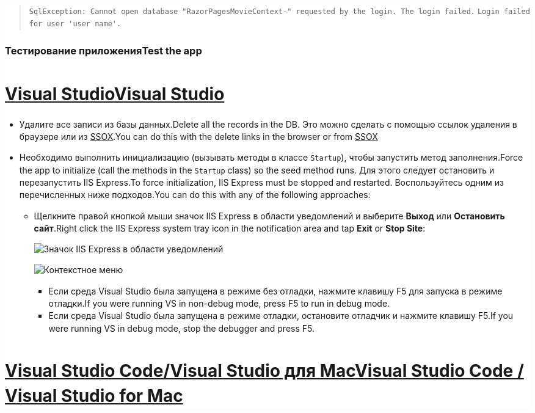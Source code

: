 > `SqlException: Cannot open database "RazorPagesMovieContext-" requested by the login. The login failed.`
> `Login failed for user 'user name'.`

### <a name="test-the-app"></a><span data-ttu-id="14f2f-142">Тестирование приложения</span><span class="sxs-lookup"><span data-stu-id="14f2f-142">Test the app</span></span>

# <a name="visual-studio"></a>[<span data-ttu-id="14f2f-143">Visual Studio</span><span class="sxs-lookup"><span data-stu-id="14f2f-143">Visual Studio</span></span>](#tab/visual-studio)

* <span data-ttu-id="14f2f-144">Удалите все записи из базы данных.</span><span class="sxs-lookup"><span data-stu-id="14f2f-144">Delete all the records in the DB.</span></span> <span data-ttu-id="14f2f-145">Это можно сделать с помощью ссылок удаления в браузере или из [SSOX](xref:tutorials/razor-pages/new-field#ssox).</span><span class="sxs-lookup"><span data-stu-id="14f2f-145">You can do this with the delete links in the browser or from [SSOX](xref:tutorials/razor-pages/new-field#ssox)</span></span>
* <span data-ttu-id="14f2f-146">Необходимо выполнить инициализацию (вызывать методы в классе `Startup`), чтобы запустить метод заполнения.</span><span class="sxs-lookup"><span data-stu-id="14f2f-146">Force the app to initialize (call the methods in the `Startup` class) so the seed method runs.</span></span> <span data-ttu-id="14f2f-147">Для этого следует остановить и перезапустить IIS Express.</span><span class="sxs-lookup"><span data-stu-id="14f2f-147">To force initialization, IIS Express must be stopped and restarted.</span></span> <span data-ttu-id="14f2f-148">Воспользуйтесь одним из перечисленных ниже подходов.</span><span class="sxs-lookup"><span data-stu-id="14f2f-148">You can do this with any of the following approaches:</span></span>

  * <span data-ttu-id="14f2f-149">Щелкните правой кнопкой мыши значок IIS Express в области уведомлений и выберите **Выход** или **Остановить сайт**.</span><span class="sxs-lookup"><span data-stu-id="14f2f-149">Right click the IIS Express system tray icon in the notification area and tap **Exit** or **Stop Site**:</span></span>

    ![Значок IIS Express в области уведомлений](../first-mvc-app/working-with-sql/_static/iisExIcon.png)

    ![Контекстное меню](sql/_static/stopIIS.png)

    * <span data-ttu-id="14f2f-152">Если среда Visual Studio была запущена в режиме без отладки, нажмите клавишу F5 для запуска в режиме отладки.</span><span class="sxs-lookup"><span data-stu-id="14f2f-152">If you were running VS in non-debug mode, press F5 to run in debug mode.</span></span>
    * <span data-ttu-id="14f2f-153">Если среда Visual Studio была запущена в режиме отладки, остановите отладчик и нажмите клавишу F5.</span><span class="sxs-lookup"><span data-stu-id="14f2f-153">If you were running VS in debug mode, stop the debugger and press F5.</span></span>

# <a name="visual-studio-code--visual-studio-for-mac"></a>[<span data-ttu-id="14f2f-154">Visual Studio Code/Visual Studio для Mac</span><span class="sxs-lookup"><span data-stu-id="14f2f-154">Visual Studio Code / Visual Studio for Mac</span></span>](#tab/visual-studio-code+visual-studio-mac)
